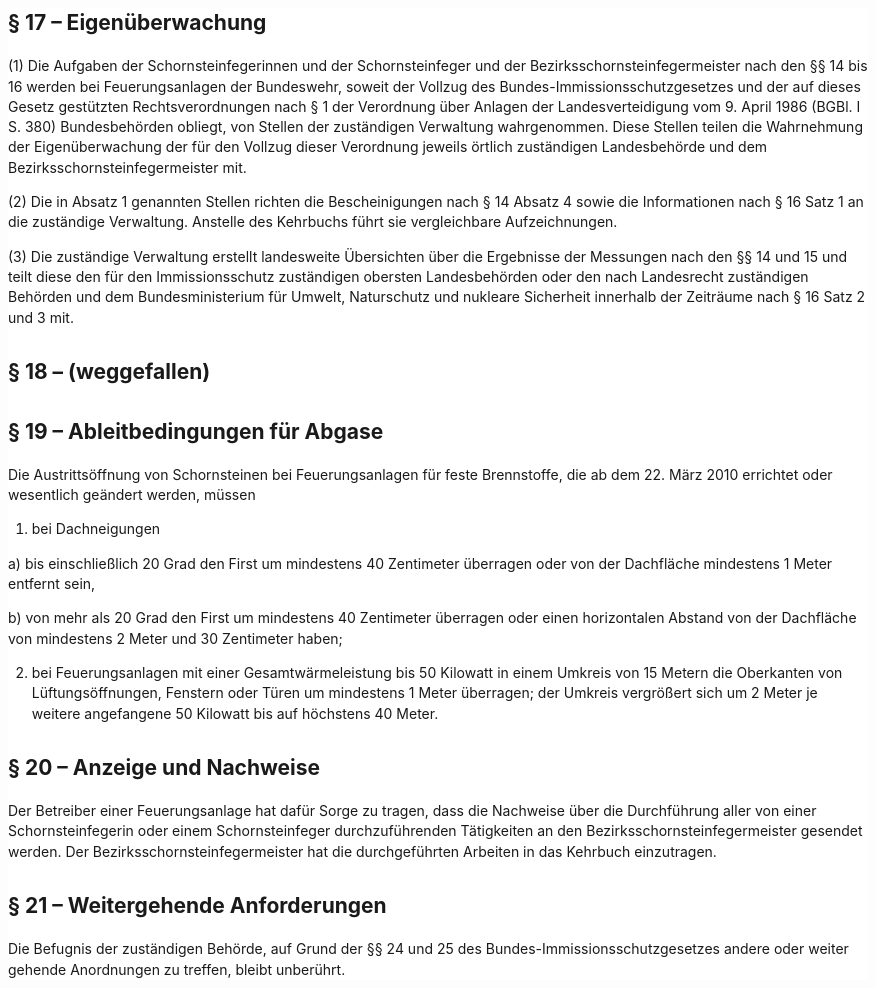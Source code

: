 
## § 17 – Eigenüberwachung

(1) Die Aufgaben der Schornsteinfegerinnen und der Schornsteinfeger und der Bezirksschornsteinfegermeister nach den §§ 14 bis 16 werden bei Feuerungsanlagen der Bundeswehr, soweit der Vollzug des Bundes-Immissionsschutzgesetzes und der auf dieses Gesetz gestützten Rechtsverordnungen nach § 1 der Verordnung über Anlagen der Landesverteidigung vom 9. April 1986 (BGBl. I S. 380) Bundesbehörden obliegt, von Stellen der zuständigen Verwaltung wahrgenommen. Diese Stellen teilen die Wahrnehmung der Eigenüberwachung der für den Vollzug dieser Verordnung jeweils örtlich zuständigen Landesbehörde und dem Bezirksschornsteinfegermeister mit.

(2) Die in Absatz 1 genannten Stellen richten die Bescheinigungen nach § 14 Absatz 4 sowie die Informationen nach § 16 Satz 1 an die zuständige Verwaltung. Anstelle des Kehrbuchs führt sie vergleichbare Aufzeichnungen.

(3) Die zuständige Verwaltung erstellt landesweite Übersichten über die Ergebnisse der Messungen nach den §§ 14 und 15 und teilt diese den für den Immissionsschutz zuständigen obersten Landesbehörden oder den nach Landesrecht zuständigen Behörden und dem Bundesministerium für Umwelt, Naturschutz und nukleare Sicherheit innerhalb der Zeiträume nach § 16 Satz 2 und 3 mit.


## § 18 – (weggefallen)


## § 19 – Ableitbedingungen für Abgase

Die Austrittsöffnung von Schornsteinen bei Feuerungsanlagen für feste Brennstoffe, die ab dem 22. März 2010 errichtet oder wesentlich geändert werden, müssen

1. bei Dachneigungen

a) bis einschließlich 20 Grad den First um mindestens 40 Zentimeter überragen oder von der Dachfläche mindestens 1 Meter entfernt sein,

b) von mehr als 20 Grad den First um mindestens 40 Zentimeter überragen oder einen horizontalen Abstand von der Dachfläche von mindestens 2 Meter und 30 Zentimeter haben;

2. bei Feuerungsanlagen mit einer Gesamtwärmeleistung bis 50 Kilowatt in einem Umkreis von 15 Metern die Oberkanten von Lüftungsöffnungen, Fenstern oder Türen um mindestens 1 Meter überragen; der Umkreis vergrößert sich um 2 Meter je weitere angefangene 50 Kilowatt bis auf höchstens 40 Meter.


## § 20 – Anzeige und Nachweise

Der Betreiber einer Feuerungsanlage hat dafür Sorge zu tragen, dass die Nachweise über die Durchführung aller von einer Schornsteinfegerin oder einem Schornsteinfeger durchzuführenden Tätigkeiten an den Bezirksschornsteinfegermeister gesendet werden. Der Bezirksschornsteinfegermeister hat die durchgeführten Arbeiten in das Kehrbuch einzutragen.


## § 21 – Weitergehende Anforderungen

Die Befugnis der zuständigen Behörde, auf Grund der §§ 24 und 25 des Bundes-Immissionsschutzgesetzes andere oder weiter gehende Anordnungen zu treffen, bleibt unberührt.
